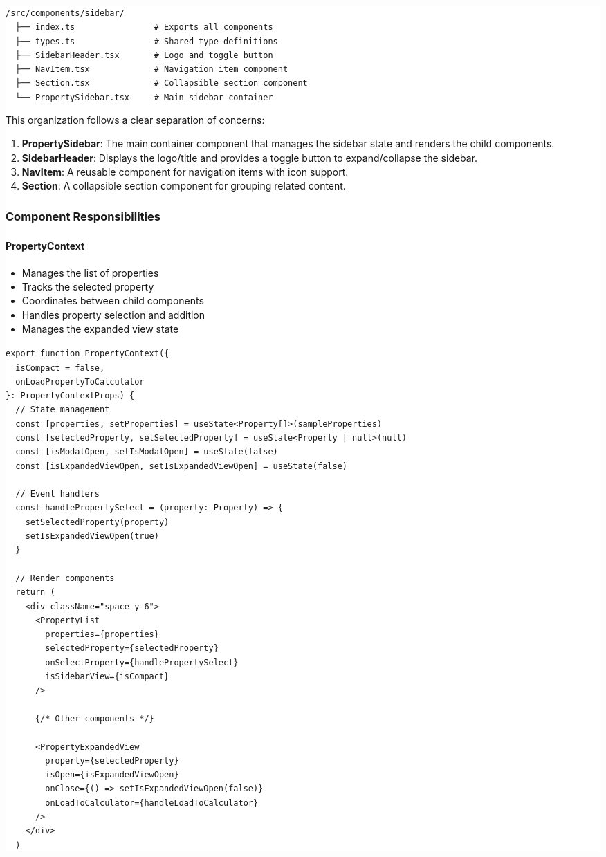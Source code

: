 ```
/src/components/sidebar/
  ├── index.ts                # Exports all components
  ├── types.ts                # Shared type definitions
  ├── SidebarHeader.tsx       # Logo and toggle button
  ├── NavItem.tsx             # Navigation item component
  ├── Section.tsx             # Collapsible section component
  └── PropertySidebar.tsx     # Main sidebar container
```

This organization follows a clear separation of concerns:

1. **PropertySidebar**: The main container component that manages the sidebar state and renders the child components.
2. **SidebarHeader**: Displays the logo/title and provides a toggle button to expand/collapse the sidebar.
3. **NavItem**: A reusable component for navigation items with icon support.
4. **Section**: A collapsible section component for grouping related content.

### Component Responsibilities

#### PropertyContext

- Manages the list of properties
- Tracks the selected property
- Coordinates between child components
- Handles property selection and addition
- Manages the expanded view state

```tsx
export function PropertyContext({ 
  isCompact = false,
  onLoadPropertyToCalculator
}: PropertyContextProps) {
  // State management
  const [properties, setProperties] = useState<Property[]>(sampleProperties)
  const [selectedProperty, setSelectedProperty] = useState<Property | null>(null)
  const [isModalOpen, setIsModalOpen] = useState(false)
  const [isExpandedViewOpen, setIsExpandedViewOpen] = useState(false)
  
  // Event handlers
  const handlePropertySelect = (property: Property) => {
    setSelectedProperty(property)
    setIsExpandedViewOpen(true)
  }
  
  // Render components
  return (
    <div className="space-y-6">
      <PropertyList
        properties={properties}
        selectedProperty={selectedProperty}
        onSelectProperty={handlePropertySelect}
        isSidebarView={isCompact}
      />
      
      {/* Other components */}
      
      <PropertyExpandedView
        property={selectedProperty}
        isOpen={isExpandedViewOpen}
        onClose={() => setIsExpandedViewOpen(false)}
        onLoadToCalculator={handleLoadToCalculator}
      />
    </div>
  )
```

  [key: string]: unknown;
